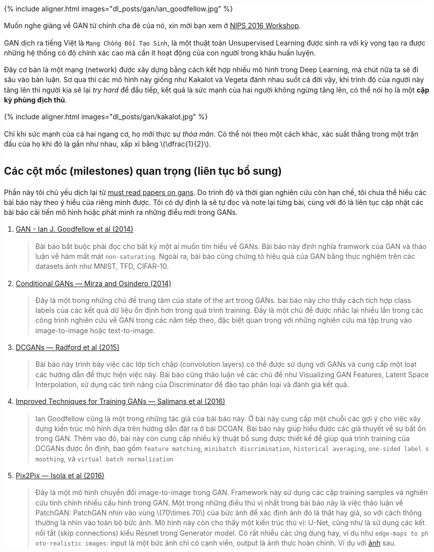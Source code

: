 {% include aligner.html images="dl_posts/gan/ian_goodfellow.jpg" %}

Muốn nghe giảng về GAN từ chính cha đẻ của nó, xin mời bạn xem ở [NIPS 2016 Workshop](https://www.youtube.com/watch?v=9JpdAg6uMXs).

GAN dịch ra tiếng Việt là `Mạng Chống Đối Tạo Sinh`, là một thuật toán Unsupervised Learning được sinh ra với kỳ vọng tạo ra được những hệ thống có độ chính xác cao mà cần ít hoạt động của con người trong khâu huấn luyện.

Đây cơ bản là một mạng (network) được xây dựng bằng cách kết hợp nhiều mô hình trong Deep Learning, mà chút nữa ta sẽ đi sâu vào bàn luận. Sơ qua thì các mô hình này giống như Kakalot và Vegeta đánh nhau suốt cả đời vậy, khi trình độ của người này tăng lên thì người kia sẽ lại *try hard* để đấu tiếp, kết quả là sức mạnh của hai người không ngừng tăng lên, có thể nói họ là một **cặp kỳ phùng địch thủ**. 

{% include aligner.html images="dl_posts/gan/kakalot.jpg" %}

Chỉ khi sức mạnh của cả hai ngang cơ, họ mới thực sự *thỏa mãn*. Có thể nói theo một cách khác, xác suất thắng trong một trận đấu của họ khi đó là gần như nhau, xấp xỉ bằng \\(\dfrac{1}{2}\\). 

## Các cột mốc (milestones) quan trọng (liên tục bổ sung)
Phần này tôi chủ yếu dịch lại từ [must read papers on gans](https://towardsdatascience.com/must-read-papers-on-gans-b665bbae3317). Do trình độ và thời gian nghiên cứu còn hạn chế, tôi chưa thể hiểu các bài báo này theo ý hiểu của riêng mình được. Tôi có dự định là sẽ tự đọc và note lại từng bài, cùng với đó là liên tục cập nhật các bài báo cải tiến mô hình hoặc phát minh ra những điều mới trong GANs.

1. [GAN - Ian J. Goodfellow et al (2014)](https://arxiv.org/abs/1406.2661)
    > Bài báo bắt buộc phải đọc cho bất kỳ một ai muốn tìm hiểu về GANs. Bài báo này định nghĩa framwork của GAN và thảo luận về hàm mất mát `non-saturating`. Ngoài ra, bài báo cũng chứng tỏ hiệu quả của GAN bằng thực nghiệm trên các datasets ảnh như MNIST, TFD, CIFAR-10.

1. [Conditional GANs — Mirza and Osindero (2014)](https://arxiv.org/abs/1411.1784)
    > Đây là một trong những chủ đề trung tâm của state of the art trong GANs. bài báo này cho thấy cách tích hợp class labels của các kết quả dữ liệu ổn định hơn trong quá trình training. Đây là một chủ đề được nhắc lại nhiều lần trong các công trình nghiên cứu về GAN trong các năm tiếp theo, đặc biệt quan trọng với những nghiên cứu mà tập trung vào image-to-image hoặc text-to-image.

1. [DCGANs — Radford et al (2015)](https://arxiv.org/abs/1511.06434)
    > Bài báo này trình bày việc các lớp tích chập (convolution layers) có thể được sử dụng với GANs và cung cấp một loạt các hướng dẫn để thực hiện việc này. Bài báo cũng thảo luận về các chủ đề như Visualizing GAN Features, Latent Space Interpolation, sử dụng các tính năng của Discriminator để đào tạo phân loại và đánh giá kết quả.

1. [Improved Techniques for Training GANs — Salimans et al (2016)](https://arxiv.org/abs/1606.03498)
    > Ian Goodfellow cũng là một trong những tác giả của bài báo này. Ở bài này cung cấp một chuỗi các gợi ý cho việc xây dựng kiến trúc mô hình dựa trên hướng dẫn đặt ra ở bài DCGAN. Bài báo này giúp hiểu được các giả thuyết về sự bất ổn trong GAN. Thêm vào đó, bài này còn cung cấp nhiều kỹ thuật bổ sung được thiết kế để giúp quá trình training của DCGANs được ổn định, bao gồm `feature matching`, `minibatch discrimination`, `historical averaging`, `one-sided label smoothing`, và `virtual batch normalization`  

1. [Pix2Pix — Isola et al (2016)](https://arxiv.org/abs/1611.07004)
    > Đây là một mô hình chuyển đổi image-to-image trong GAN. Framework này sử dụng các cặp training samples và nghiên cứu tinh chỉnh nhiều cấu hình trong GAN. Một trong những điều thú vị nhất trong bài báo này là việc thảo luận về PatchGAN: PatchGAN nhìn vào vùng \\(70\times 70\\) của bức ảnh để xác định ảnh đó là thật hay giả, so với cách thông thường là nhìn vào toàn bộ bức ảnh. Mô hình này còn cho thấy một kiến trúc thú vị: U-Net, cũng như là sử dụng các kết nối tắt (skip connections) kiểu Resnet trong Generator model. Có rất nhiều các ứng dụng hay, ví dụ như `edge-maps to photo-realistic images`: input là một bức ảnh chỉ có cạnh viền, output là ảnh thực hoàn chỉnh. Ví dụ với <a href="{% link assets/dl_posts/gan/pix2pix.png %}"> ảnh</a> sau.
     <!-- Markdown way (bigger) -->
    <!-- ![pix2pix]({{ "/assets/dl_posts/gan/pix2pix.png" | relative_url}}) -->

